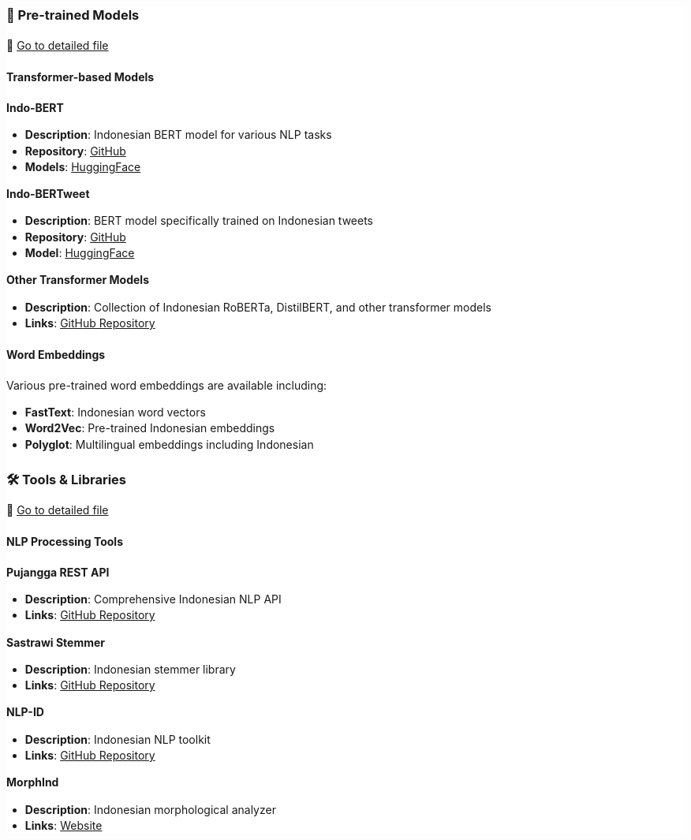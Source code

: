 

### 🤖 Pre-trained Models

📄 [Go to detailed file](data/13_pre_trained_models.md)

#### Transformer-based Models

**Indo-BERT**

- **Description**: Indonesian BERT model for various NLP tasks
- **Repository**: [GitHub](https://github.com/indobenchmark/indonlu)
- **Models**: [HuggingFace](https://huggingface.co/indobenchmark/indobert-base-p1)

**Indo-BERTweet**

- **Description**: BERT model specifically trained on Indonesian tweets
- **Repository**: [GitHub](https://github.com/indolem/IndoBERTweet)
- **Model**: [HuggingFace](https://huggingface.co/indolem/indobertweet-base-uncased)

**Other Transformer Models**

- **Description**: Collection of Indonesian RoBERTa, DistilBERT, and other transformer models
- **Links**: [GitHub Repository](https://github.com/cahya-wirawan/indonesian-language-models/tree/master/Transformers)


#### Word Embeddings

Various pre-trained word embeddings are available including:

- **FastText**: Indonesian word vectors
- **Word2Vec**: Pre-trained Indonesian embeddings
- **Polyglot**: Multilingual embeddings including Indonesian


### 🛠️ Tools \& Libraries

📄 [Go to detailed file](data/14_tools_libraries.md)

#### NLP Processing Tools

**Pujangga REST API**

- **Description**: Comprehensive Indonesian NLP API
- **Links**: [GitHub Repository](https://github.com/panggi/pujangga)

**Sastrawi Stemmer**

- **Description**: Indonesian stemmer library
- **Links**: [GitHub Repository](https://github.com/sastrawi/sastrawi)

**NLP-ID**

- **Description**: Indonesian NLP toolkit
- **Links**: [GitHub Repository](https://github.com/kumparan/nlp-id)

**MorphInd**

- **Description**: Indonesian morphological analyzer
- **Links**: [Website](http://septinalarasati.com/morphind/)
